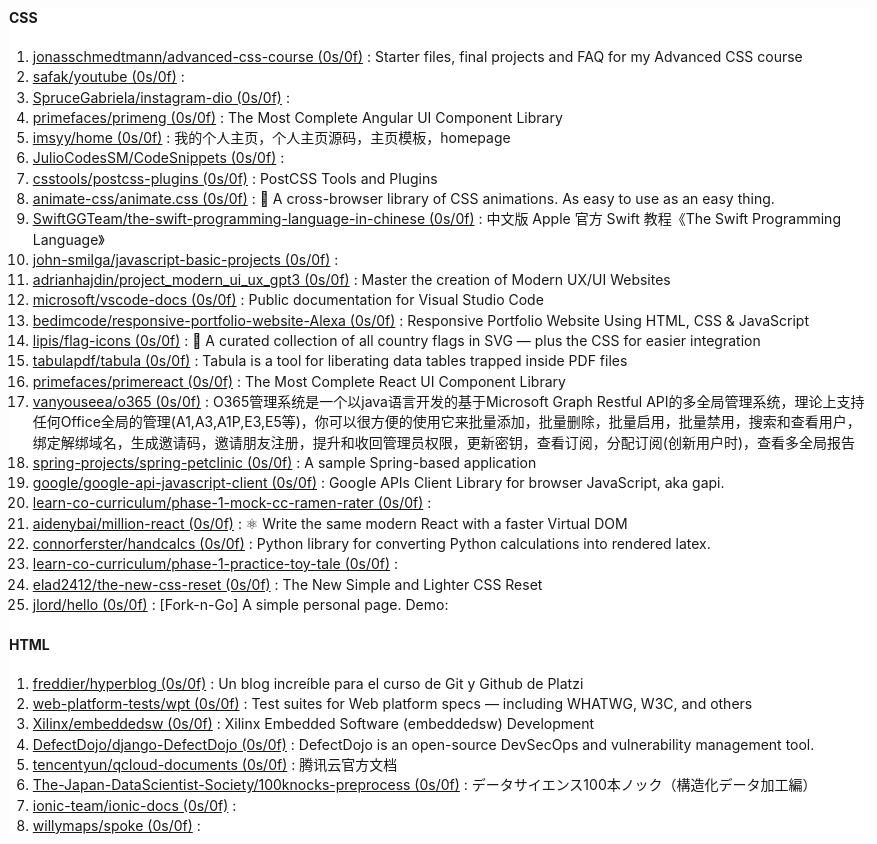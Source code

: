 #### CSS
1. [jonasschmedtmann/advanced-css-course (0s/0f)](https://github.com/jonasschmedtmann/advanced-css-course) : Starter files, final projects and FAQ for my Advanced CSS course
2. [safak/youtube (0s/0f)](https://github.com/safak/youtube) : 
3. [SpruceGabriela/instagram-dio (0s/0f)](https://github.com/SpruceGabriela/instagram-dio) : 
4. [primefaces/primeng (0s/0f)](https://github.com/primefaces/primeng) : The Most Complete Angular UI Component Library
5. [imsyy/home (0s/0f)](https://github.com/imsyy/home) : 我的个人主页，个人主页源码，主页模板，homepage
6. [JulioCodesSM/CodeSnippets (0s/0f)](https://github.com/JulioCodesSM/CodeSnippets) : 
7. [csstools/postcss-plugins (0s/0f)](https://github.com/csstools/postcss-plugins) : PostCSS Tools and Plugins
8. [animate-css/animate.css (0s/0f)](https://github.com/animate-css/animate.css) : 🍿 A cross-browser library of CSS animations. As easy to use as an easy thing.
9. [SwiftGGTeam/the-swift-programming-language-in-chinese (0s/0f)](https://github.com/SwiftGGTeam/the-swift-programming-language-in-chinese) : 中文版 Apple 官方 Swift 教程《The Swift Programming Language》
10. [john-smilga/javascript-basic-projects (0s/0f)](https://github.com/john-smilga/javascript-basic-projects) : 
11. [adrianhajdin/project_modern_ui_ux_gpt3 (0s/0f)](https://github.com/adrianhajdin/project_modern_ui_ux_gpt3) : Master the creation of Modern UX/UI Websites
12. [microsoft/vscode-docs (0s/0f)](https://github.com/microsoft/vscode-docs) : Public documentation for Visual Studio Code
13. [bedimcode/responsive-portfolio-website-Alexa (0s/0f)](https://github.com/bedimcode/responsive-portfolio-website-Alexa) : Responsive Portfolio Website Using HTML, CSS & JavaScript
14. [lipis/flag-icons (0s/0f)](https://github.com/lipis/flag-icons) : 🎏 A curated collection of all country flags in SVG — plus the CSS for easier integration
15. [tabulapdf/tabula (0s/0f)](https://github.com/tabulapdf/tabula) : Tabula is a tool for liberating data tables trapped inside PDF files
16. [primefaces/primereact (0s/0f)](https://github.com/primefaces/primereact) : The Most Complete React UI Component Library
17. [vanyouseea/o365 (0s/0f)](https://github.com/vanyouseea/o365) : O365管理系统是一个以java语言开发的基于Microsoft Graph Restful API的多全局管理系统，理论上支持任何Office全局的管理(A1,A3,A1P,E3,E5等)，你可以很方便的使用它来批量添加，批量删除，批量启用，批量禁用，搜索和查看用户，绑定解绑域名，生成邀请码，邀请朋友注册，提升和收回管理员权限，更新密钥，查看订阅，分配订阅(创新用户时)，查看多全局报告
18. [spring-projects/spring-petclinic (0s/0f)](https://github.com/spring-projects/spring-petclinic) : A sample Spring-based application
19. [google/google-api-javascript-client (0s/0f)](https://github.com/google/google-api-javascript-client) : Google APIs Client Library for browser JavaScript, aka gapi.
20. [learn-co-curriculum/phase-1-mock-cc-ramen-rater (0s/0f)](https://github.com/learn-co-curriculum/phase-1-mock-cc-ramen-rater) : 
21. [aidenybai/million-react (0s/0f)](https://github.com/aidenybai/million-react) : ⚛️ Write the same modern React with a faster Virtual DOM
22. [connorferster/handcalcs (0s/0f)](https://github.com/connorferster/handcalcs) : Python library for converting Python calculations into rendered latex.
23. [learn-co-curriculum/phase-1-practice-toy-tale (0s/0f)](https://github.com/learn-co-curriculum/phase-1-practice-toy-tale) : 
24. [elad2412/the-new-css-reset (0s/0f)](https://github.com/elad2412/the-new-css-reset) : The New Simple and Lighter CSS Reset
25. [jlord/hello (0s/0f)](https://github.com/jlord/hello) : [Fork-n-Go] A simple personal page. Demo:

#### HTML
1. [freddier/hyperblog (0s/0f)](https://github.com/freddier/hyperblog) : Un blog increíble para el curso de Git y Github de Platzi
2. [web-platform-tests/wpt (0s/0f)](https://github.com/web-platform-tests/wpt) : Test suites for Web platform specs — including WHATWG, W3C, and others
3. [Xilinx/embeddedsw (0s/0f)](https://github.com/Xilinx/embeddedsw) : Xilinx Embedded Software (embeddedsw) Development
4. [DefectDojo/django-DefectDojo (0s/0f)](https://github.com/DefectDojo/django-DefectDojo) : DefectDojo is an open-source DevSecOps and vulnerability management tool.
5. [tencentyun/qcloud-documents (0s/0f)](https://github.com/tencentyun/qcloud-documents) : 腾讯云官方文档
6. [The-Japan-DataScientist-Society/100knocks-preprocess (0s/0f)](https://github.com/The-Japan-DataScientist-Society/100knocks-preprocess) : データサイエンス100本ノック（構造化データ加工編）
7. [ionic-team/ionic-docs (0s/0f)](https://github.com/ionic-team/ionic-docs) : 
8. [willymaps/spoke (0s/0f)](https://github.com/willymaps/spoke) : 